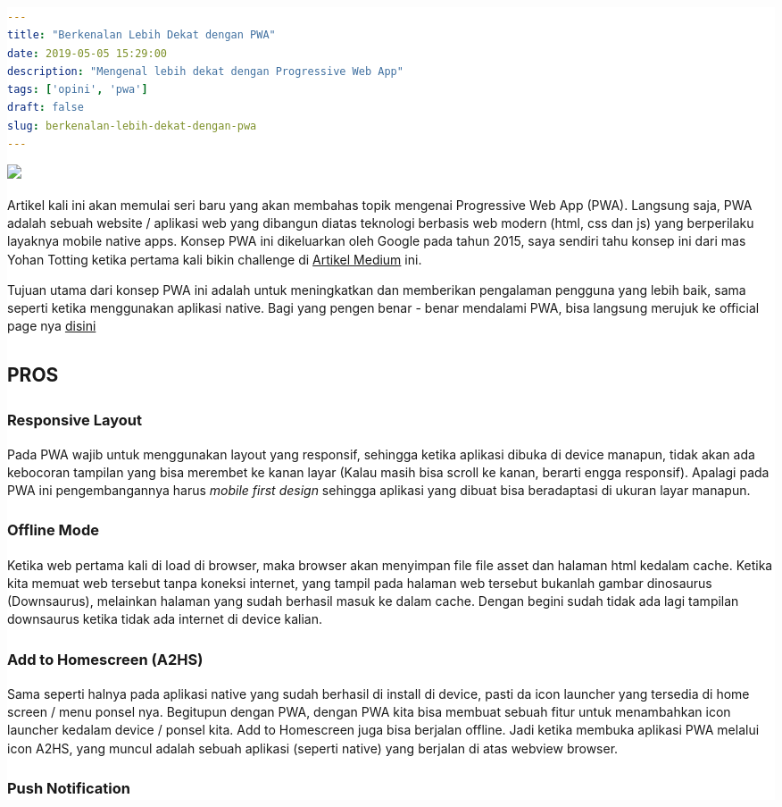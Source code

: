 ```yaml
---
title: "Berkenalan Lebih Dekat dengan PWA"
date: 2019-05-05 15:29:00
description: "Mengenal lebih dekat dengan Progressive Web App"
tags: ['opini', 'pwa']
draft: false
slug: berkenalan-lebih-dekat-dengan-pwa
---
```


<img class="center-image-post" src="https://cdn.staticaly.com/img/46c4ts1tskv22sdav81j9c69-wpengine.netdna-ssl.com/wp-content/uploads/sites/33/2018/02/cbb9dba164838b28c748310da3d4c188.png" style="width:100%;height:auto;">
<br/>

Artikel kali ini akan memulai seri baru yang akan membahas topik mengenai Progressive Web App (PWA). Langsung saja, PWA adalah sebuah website / aplikasi web yang dibangun diatas teknologi berbasis web modern (html, css dan js) yang berperilaku layaknya mobile native apps. Konsep PWA ini dikeluarkan oleh Google pada tahun 2015, saya sendiri tahu konsep ini dari mas Yohan Totting ketika pertama kali bikin challenge di [Artikel Medium](https://medium.com/wwwid/tantangan-web-developer-untuk-membuat-aplikasi-web-bisa-digunakan-kurang-dari-5-detik-70bb7431741d) ini.

Tujuan utama dari konsep PWA ini adalah untuk meningkatkan dan memberikan pengalaman pengguna yang lebih baik, sama seperti ketika menggunakan aplikasi native. Bagi yang pengen benar - benar mendalami PWA, bisa langsung merujuk ke official page nya [disini](https://developers.google.com/web/progressive-web-apps/)

## PROS

### Responsive Layout

Pada PWA wajib untuk menggunakan layout yang responsif, sehingga ketika aplikasi dibuka di device manapun, tidak akan ada kebocoran tampilan yang bisa merembet ke kanan layar (Kalau masih bisa scroll ke kanan, berarti engga responsif). Apalagi pada PWA ini pengembangannya harus *mobile first design* sehingga aplikasi yang dibuat bisa beradaptasi di ukuran layar manapun.

### Offline Mode

Ketika web pertama kali di load di browser, maka browser akan menyimpan file file asset dan halaman html kedalam cache. Ketika kita memuat web tersebut tanpa koneksi internet, yang tampil pada halaman web tersebut bukanlah gambar dinosaurus (Downsaurus), melainkan halaman yang sudah berhasil masuk ke dalam cache. Dengan begini sudah tidak ada lagi tampilan downsaurus ketika tidak ada internet di device kalian.

### Add to Homescreen (A2HS)

Sama seperti halnya pada aplikasi native yang sudah berhasil di install di device, pasti da icon launcher yang tersedia di home screen / menu ponsel nya. Begitupun dengan PWA, dengan PWA kita bisa membuat sebuah fitur untuk menambahkan icon launcher kedalam device / ponsel kita. Add to Homescreen juga bisa berjalan offline. Jadi ketika membuka aplikasi PWA melalui icon A2HS, yang muncul adalah sebuah aplikasi (seperti native) yang berjalan di atas webview browser.

### Push Notification
